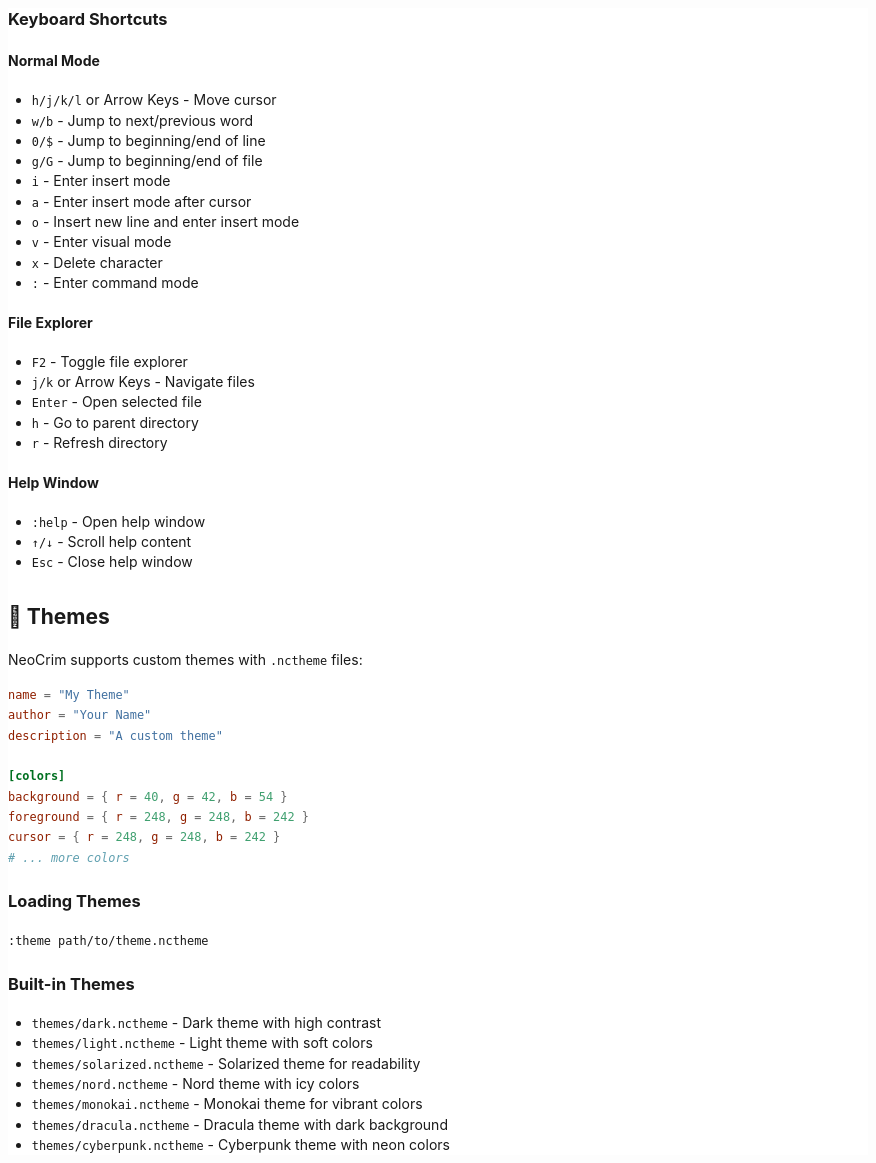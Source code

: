 ### Keyboard Shortcuts

#### Normal Mode
- `h/j/k/l` or Arrow Keys - Move cursor
- `w/b` - Jump to next/previous word
- `0/$` - Jump to beginning/end of line
- `g/G` - Jump to beginning/end of file
- `i` - Enter insert mode
- `a` - Enter insert mode after cursor
- `o` - Insert new line and enter insert mode
- `v` - Enter visual mode
- `x` - Delete character
- `:` - Enter command mode

#### File Explorer
- `F2` - Toggle file explorer
- `j/k` or Arrow Keys - Navigate files
- `Enter` - Open selected file
- `h` - Go to parent directory
- `r` - Refresh directory

#### Help Window
- `:help` - Open help window
- `↑/↓` - Scroll help content
- `Esc` - Close help window

## 🎨 Themes

NeoCrim supports custom themes with `.nctheme` files:

```toml
name = "My Theme"
author = "Your Name"
description = "A custom theme"

[colors]
background = { r = 40, g = 42, b = 54 }
foreground = { r = 248, g = 248, b = 242 }
cursor = { r = 248, g = 248, b = 242 }
# ... more colors
```

### Loading Themes
```bash
:theme path/to/theme.nctheme
```

### Built-in Themes
- `themes/dark.nctheme` - Dark theme with high contrast
- `themes/light.nctheme` - Light theme with soft colors
- `themes/solarized.nctheme` - Solarized theme for readability
- `themes/nord.nctheme` - Nord theme with icy colors
- `themes/monokai.nctheme` - Monokai theme for vibrant colors
- `themes/dracula.nctheme` - Dracula theme with dark background
- `themes/cyberpunk.nctheme` - Cyberpunk theme with neon colors
